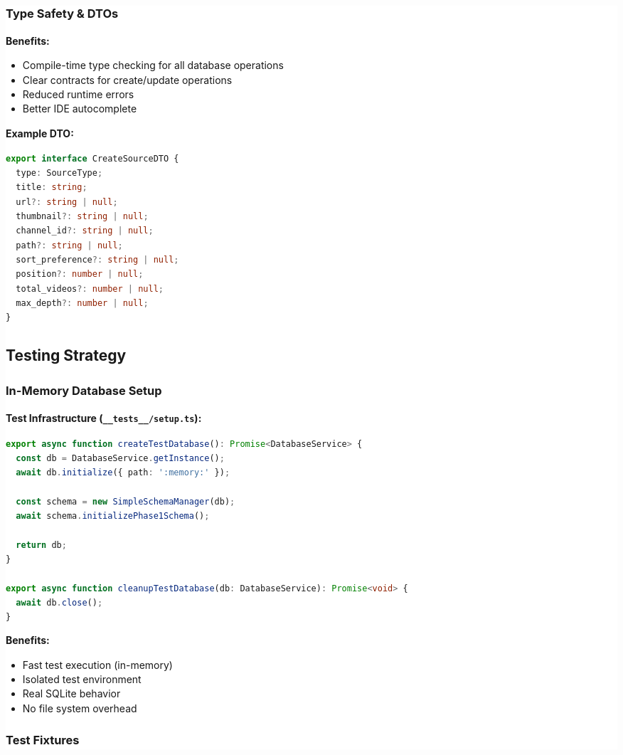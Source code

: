 ### Type Safety & DTOs

**Benefits:**
- Compile-time type checking for all database operations
- Clear contracts for create/update operations
- Reduced runtime errors
- Better IDE autocomplete

**Example DTO:**
```typescript
export interface CreateSourceDTO {
  type: SourceType;
  title: string;
  url?: string | null;
  thumbnail?: string | null;
  channel_id?: string | null;
  path?: string | null;
  sort_preference?: string | null;
  position?: number | null;
  total_videos?: number | null;
  max_depth?: number | null;
}
```

## Testing Strategy

### In-Memory Database Setup

**Test Infrastructure (`__tests__/setup.ts`):**
```typescript
export async function createTestDatabase(): Promise<DatabaseService> {
  const db = DatabaseService.getInstance();
  await db.initialize({ path: ':memory:' });

  const schema = new SimpleSchemaManager(db);
  await schema.initializePhase1Schema();

  return db;
}

export async function cleanupTestDatabase(db: DatabaseService): Promise<void> {
  await db.close();
}
```

**Benefits:**
- Fast test execution (in-memory)
- Isolated test environment
- Real SQLite behavior
- No file system overhead

### Test Fixtures
